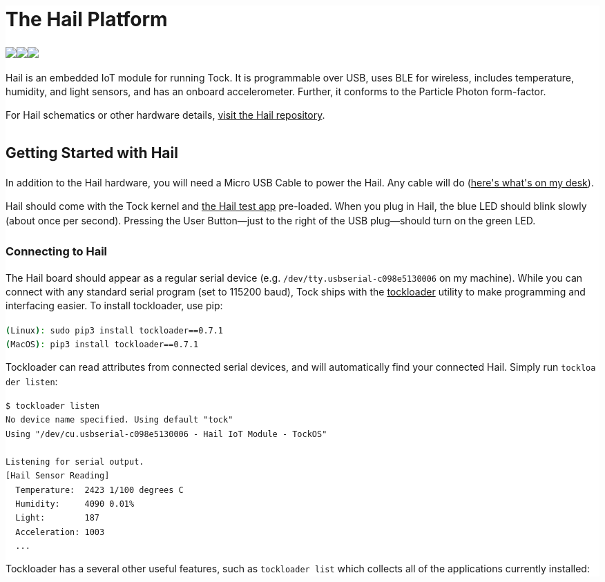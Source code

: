 The Hail Platform
=================

<img src="media/hail-lab11llc_pinout_and_guide.png" width="35%"><img src="media/hail_breadboard_1000x859.jpg" width="30%"><img src="media/hail_reva_noheaders_labeled.png" width="30%">

Hail is an embedded IoT module for running Tock.
It is programmable over USB, uses BLE for wireless, includes
temperature, humidity, and light sensors, and has an onboard accelerometer.
Further, it conforms to the Particle Photon form-factor.

For Hail schematics or other hardware details,
[visit the Hail repository](https://github.com/lab11/hail).

Getting Started with Hail
-------------------------

In addition to the Hail hardware, you will need a Micro USB Cable to power the
Hail. Any cable will do ([here's what's on my desk](https://www.amazon.com/StarTech-com-Inch-Micro-USB-Cable/dp/B003YKX6WM/)).

Hail should come with the Tock kernel and [the Hail test app](../../userland/examples/tests/hail/)
pre-loaded. When you plug in Hail, the blue LED should blink slowly (about once
per second). Pressing the User Button&mdash;just to the right of the USB
plug&mdash;should turn on the green LED.


### Connecting to Hail

The Hail board should appear as a regular serial device (e.g.
`/dev/tty.usbserial-c098e5130006` on my machine). While you can connect with
any standard serial program (set to 115200 baud), Tock ships with the
[tockloader][tockloader] utility to make programming and interfacing easier. To
install tockloader, use pip:

```bash
(Linux): sudo pip3 install tockloader==0.7.1
(MacOS): pip3 install tockloader==0.7.1
```

Tockloader can read attributes from connected serial devices, and will
automatically find your connected Hail. Simply run `tockloader listen`:

    $ tockloader listen
    No device name specified. Using default "tock"
    Using "/dev/cu.usbserial-c098e5130006 - Hail IoT Module - TockOS"

    Listening for serial output.
    [Hail Sensor Reading]
      Temperature:  2423 1/100 degrees C
      Humidity:     4090 0.01%
      Light:        187
      Acceleration: 1003
      ...


Tockloader has a several other useful features, such as `tockloader list` which
collects all of the applications currently installed:


[tockloader]: https://github.com/tock/tockloader
